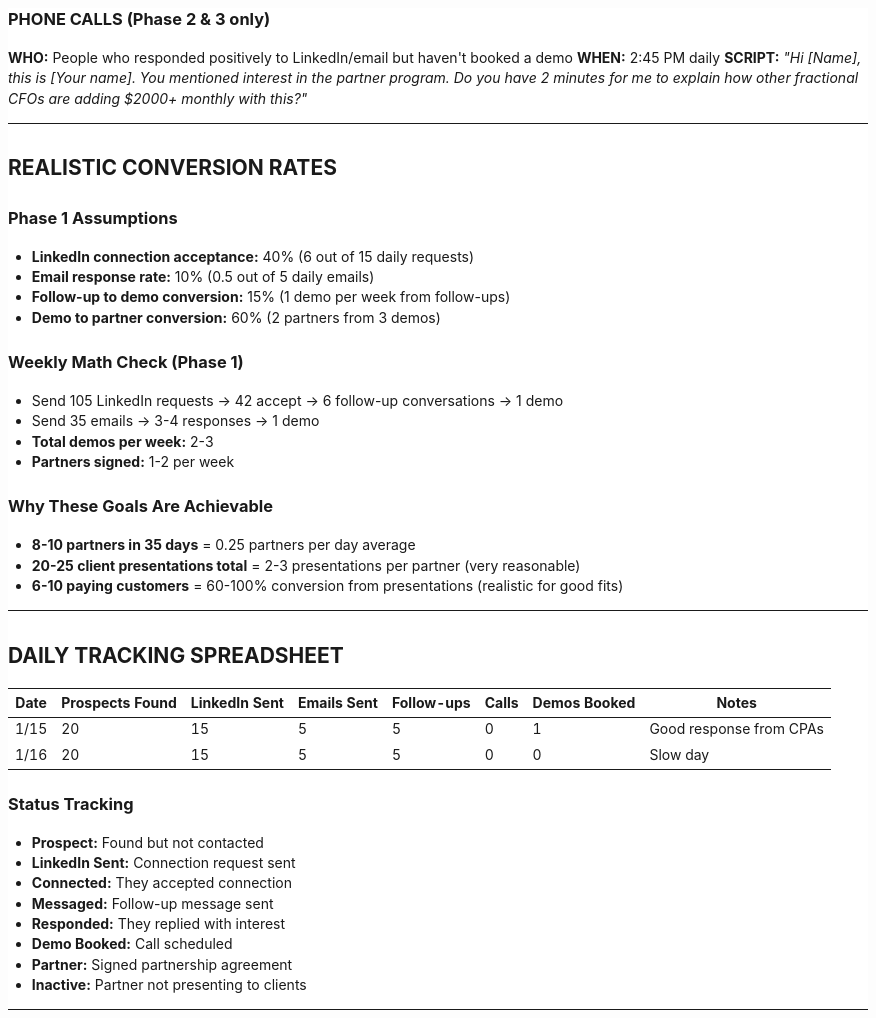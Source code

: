### PHONE CALLS (Phase 2 & 3 only)
**WHO:** People who responded positively to LinkedIn/email but haven't booked a demo
**WHEN:** 2:45 PM daily
**SCRIPT:** *"Hi [Name], this is [Your name]. You mentioned interest in the partner program. Do you have 2 minutes for me to explain how other fractional CFOs are adding $2000+ monthly with this?"*

---

## REALISTIC CONVERSION RATES

### Phase 1 Assumptions
- **LinkedIn connection acceptance:** 40% (6 out of 15 daily requests)
- **Email response rate:** 10% (0.5 out of 5 daily emails)
- **Follow-up to demo conversion:** 15% (1 demo per week from follow-ups)
- **Demo to partner conversion:** 60% (2 partners from 3 demos)

### Weekly Math Check (Phase 1)
- Send 105 LinkedIn requests → 42 accept → 6 follow-up conversations → 1 demo
- Send 35 emails → 3-4 responses → 1 demo  
- **Total demos per week:** 2-3
- **Partners signed:** 1-2 per week

### Why These Goals Are Achievable
- **8-10 partners in 35 days** = 0.25 partners per day average
- **20-25 client presentations total** = 2-3 presentations per partner (very reasonable)
- **6-10 paying customers** = 60-100% conversion from presentations (realistic for good fits)

---

## DAILY TRACKING SPREADSHEET

| Date | Prospects Found | LinkedIn Sent | Emails Sent | Follow-ups | Calls | Demos Booked | Notes |
|------|----------------|---------------|-------------|------------|-------|--------------|-------|
| 1/15 | 20 | 15 | 5 | 5 | 0 | 1 | Good response from CPAs |
| 1/16 | 20 | 15 | 5 | 5 | 0 | 0 | Slow day |

### Status Tracking
- **Prospect:** Found but not contacted
- **LinkedIn Sent:** Connection request sent
- **Connected:** They accepted connection
- **Messaged:** Follow-up message sent
- **Responded:** They replied with interest
- **Demo Booked:** Call scheduled
- **Partner:** Signed partnership agreement
- **Inactive:** Partner not presenting to clients

---
